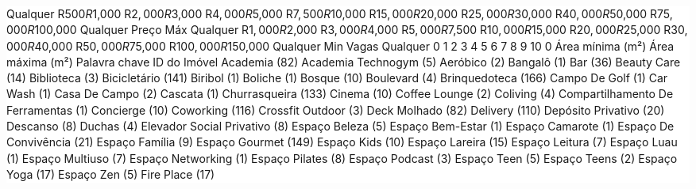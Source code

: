 Qualquer R$500 R$1,000 R$2,000 R$3,000 R$4,000 R$5,000 R$7,500 R$10,000 R$15,000 R$20,000 R$25,000 R$30,000 R$40,000 R$50,000 R$75,000 R$100,000
Qualquer
Preço Máx 
Qualquer R$1,000 R$2,000 R$3,000 R$4,000 R$5,000 R$7,500 R$10,000 R$15,000 R$20,000 R$25,000 R$30,000 R$40,000 R$50,000 R$75,000 R$100,000 R$150,000
Qualquer
Min Vagas 
Qualquer 0 1 2 3 4 5 6 7 8 9 10
0
Área mínima  (m²) 
Área máxima  (m²) 
Palavra chave 
ID do Imóvel 
Academia (82)
Academia Technogym (5)
Aeróbico (2)
Bangalô (1)
Bar (36)
Beauty Care (14)
Biblioteca (3)
Bicicletário (141)
Biribol (1)
Boliche (1)
Bosque (10)
Boulevard (4)
Brinquedoteca (166)
Campo De Golf (1)
Car Wash (1)
Casa De Campo (2)
Cascata (1)
Churrasqueira (133)
Cinema (10)
Coffee Lounge (2)
Coliving (4)
Compartilhamento De Ferramentas (1)
Concierge (10)
Coworking (116)
Crossfit Outdoor (3)
Deck Molhado (82)
Delivery (110)
Depósito Privativo (20)
Descanso (8)
Duchas (4)
Elevador Social Privativo (8)
Espaço Beleza (5)
Espaço Bem-Estar (1)
Espaço Camarote (1)
Espaço De Convivência (21)
Espaço Família (9)
Espaço Gourmet (149)
Espaço Kids (10)
Espaço Lareira (15)
Espaço Leitura (7)
Espaço Luau (1)
Espaço Multiuso (7)
Espaço Networking (1)
Espaço Pilates (8)
Espaço Podcast (3)
Espaço Teen (5)
Espaço Teens (2)
Espaço Yoga (17)
Espaço Zen (5)
Fire Place (17)